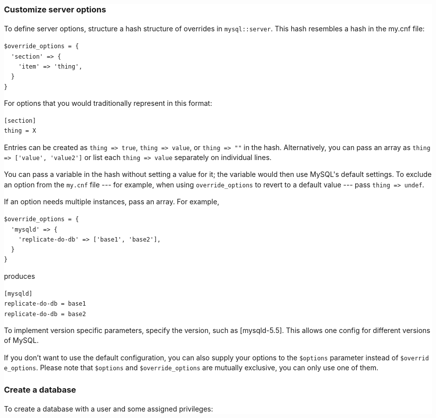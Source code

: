 ### Customize server options

To define server options, structure a hash structure of overrides in `mysql::server`. This hash resembles a hash in the my.cnf file:

```puppet
$override_options = {
  'section' => {
    'item' => 'thing',
  }
}
```

For options that you would traditionally represent in this format:

```
[section]
thing = X
```

Entries can be created as `thing => true`, `thing => value`, or `thing => ""` in the hash. Alternatively, you can pass an array as `thing => ['value', 'value2']` or list each `thing => value` separately on individual lines.

You can pass a variable in the hash without setting a value for it; the variable would then use MySQL's default settings. To exclude an option from the `my.cnf` file --- for example, when using `override_options` to revert to a default value --- pass `thing => undef`.

If an option needs multiple instances, pass an array. For example,

```puppet
$override_options = {
  'mysqld' => {
    'replicate-do-db' => ['base1', 'base2'],
  }
}
```

produces

```puppet
[mysqld]
replicate-do-db = base1
replicate-do-db = base2
```

To implement version specific parameters, specify the version, such as [mysqld-5.5]. This allows one config for different versions of MySQL.

If you don’t want to use the default configuration, you can also supply your options to the `$options` parameter instead of `$override_options`.
Please note that `$options` and `$override_options` are mutually exclusive, you can only use one of them.

### Create a database

To create a database with a user and some assigned privileges:
